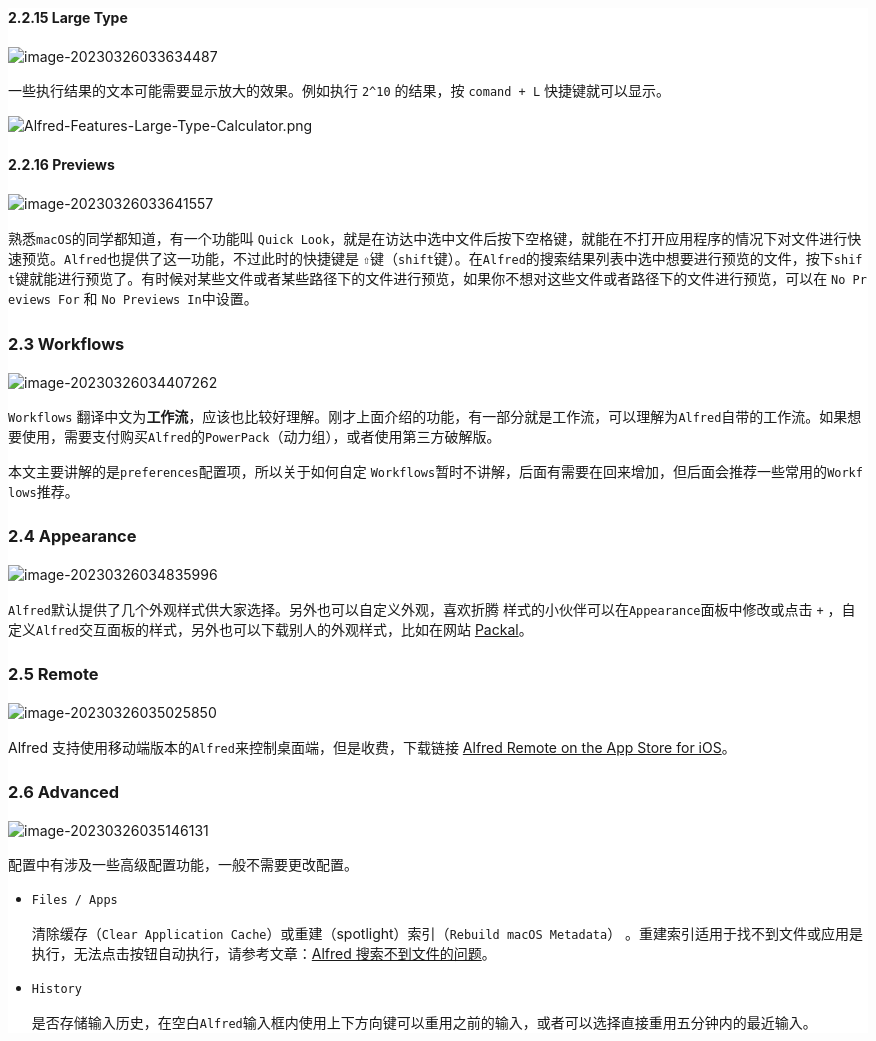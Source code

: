 #### 2.2.15 Large Type

![image-20230326033634487](https://raw.githubusercontent.com/Jxpro/PicBed/master/md/new2023-03-26-033634.png)

一些执行结果的文本可能需要显示放大的效果。例如执行 `2^10` 的结果，按 `comand + L` 快捷键就可以显示。

![Alfred-Features-Large-Type-Calculator.png](https://raw.githubusercontent.com/Jxpro/PicBed/master/md/new2023-03-26-034106.png)

#### 2.2.16 Previews

![image-20230326033641557](https://raw.githubusercontent.com/Jxpro/PicBed/master/md/new2023-03-26-033641.png)

熟悉`macOS`的同学都知道，有一个功能叫 `Quick Look`，就是在访达中选中文件后按下空格键，就能在不打开应用程序的情况下对文件进行快速预览。`Alfred`也提供了这一功能，不过此时的快捷键是 `⇧`键（`shift`键）。在`Alfred`的搜索结果列表中选中想要进行预览的文件，按下`shift`键就能进行预览了。有时候对某些文件或者某些路径下的文件进行预览，如果你不想对这些文件或者路径下的文件进行预览，可以在 `No Previews For` 和 `No Previews In`中设置。

### 2.3 Workflows

![image-20230326034407262](https://raw.githubusercontent.com/Jxpro/PicBed/master/md/new2023-03-26-034407.png)

`Workflows` 翻译中文为**工作流**，应该也比较好理解。刚才上面介绍的功能，有一部分就是工作流，可以理解为`Alfred`自带的工作流。如果想要使用，需要支付购买`Alfred`的`PowerPack`（动力组），或者使用第三方破解版。

本文主要讲解的是`preferences`配置项，所以关于如何自定 `Workflows`暂时不讲解，后面有需要在回来增加，但后面会推荐一些常用的`Workflows`推荐。

### 2.4 Appearance

![image-20230326034835996](https://raw.githubusercontent.com/Jxpro/PicBed/master/md/new2023-03-26-034836.png)

`Alfred`默认提供了几个外观样式供大家选择。另外也可以自定义外观，喜欢折腾 样式的小伙伴可以在`Appearance`面板中修改或点击 `+` ，自定义`Alfred`交互面板的样式，另外也可以下载别人的外观样式，比如在网站 [Packal](http://www.packal.org/)。

### 2.5 Remote

![image-20230326035025850](https://raw.githubusercontent.com/Jxpro/PicBed/master/md/new2023-03-26-035026.png)

Alfred 支持使用移动端版本的`Alfred`来控制桌面端，但是收费，下载链接 [Alfred Remote on the App Store for iOS](https://apps.apple.com/app/alfred-remote/id927944141?ign-mpt=uo=4)。

### 2.6 Advanced

![image-20230326035146131](https://raw.githubusercontent.com/Jxpro/PicBed/master/md/new2023-03-26-035146.png)

配置中有涉及一些高级配置功能，一般不需要更改配置。

-   `Files / Apps`

    清除缓存（`Clear Application Cache`）或重建（spotlight）索引（`Rebuild macOS Metadata`） 。重建索引适用于找不到文件或应用是执行，无法点击按钮自动执行，请参考文章：[Alfred 搜索不到文件的问题](https://zhuanlan.zhihu.com/p/412068546)。

-   `History`

    是否存储输入历史，在空白`Alfred`输入框内使用上下方向键可以重用之前的输入，或者可以选择直接重用五分钟内的最近输入。
